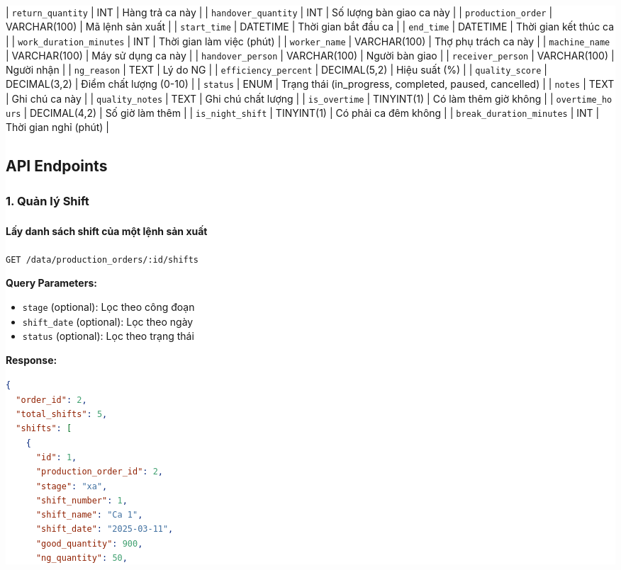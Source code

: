 | `return_quantity` | INT | Hàng trả ca này |
| `handover_quantity` | INT | Số lượng bàn giao ca này |
| `production_order` | VARCHAR(100) | Mã lệnh sản xuất |
| `start_time` | DATETIME | Thời gian bắt đầu ca |
| `end_time` | DATETIME | Thời gian kết thúc ca |
| `work_duration_minutes` | INT | Thời gian làm việc (phút) |
| `worker_name` | VARCHAR(100) | Thợ phụ trách ca này |
| `machine_name` | VARCHAR(100) | Máy sử dụng ca này |
| `handover_person` | VARCHAR(100) | Người bàn giao |
| `receiver_person` | VARCHAR(100) | Người nhận |
| `ng_reason` | TEXT | Lý do NG |
| `efficiency_percent` | DECIMAL(5,2) | Hiệu suất (%) |
| `quality_score` | DECIMAL(3,2) | Điểm chất lượng (0-10) |
| `status` | ENUM | Trạng thái (in_progress, completed, paused, cancelled) |
| `notes` | TEXT | Ghi chú ca này |
| `quality_notes` | TEXT | Ghi chú chất lượng |
| `is_overtime` | TINYINT(1) | Có làm thêm giờ không |
| `overtime_hours` | DECIMAL(4,2) | Số giờ làm thêm |
| `is_night_shift` | TINYINT(1) | Có phải ca đêm không |
| `break_duration_minutes` | INT | Thời gian nghỉ (phút) |

## API Endpoints

### 1. Quản lý Shift

#### Lấy danh sách shift của một lệnh sản xuất
```http
GET /data/production_orders/:id/shifts
```

**Query Parameters:**
- `stage` (optional): Lọc theo công đoạn
- `shift_date` (optional): Lọc theo ngày
- `status` (optional): Lọc theo trạng thái

**Response:**
```json
{
  "order_id": 2,
  "total_shifts": 5,
  "shifts": [
    {
      "id": 1,
      "production_order_id": 2,
      "stage": "xa",
      "shift_number": 1,
      "shift_name": "Ca 1",
      "shift_date": "2025-03-11",
      "good_quantity": 900,
      "ng_quantity": 50,
```